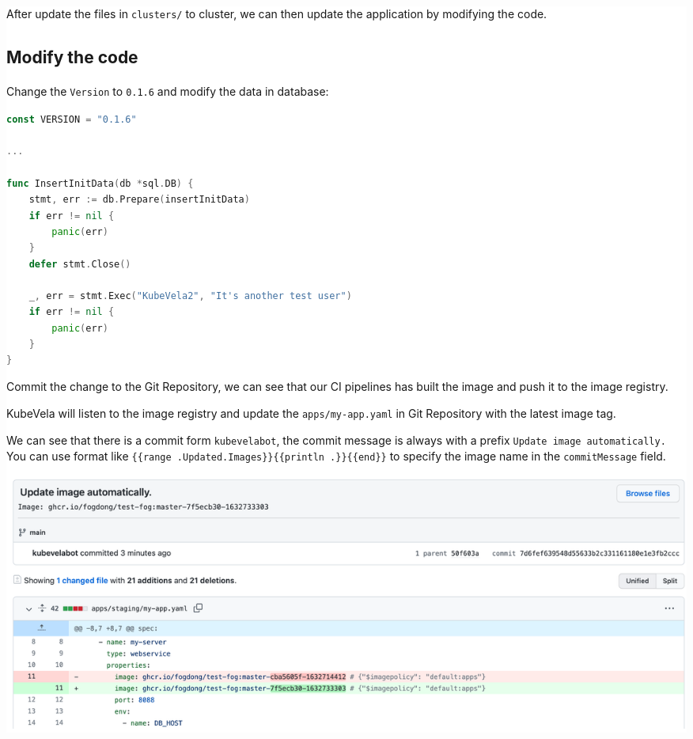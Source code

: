 After update the files in `clusters/` to cluster, we can then update the application by modifying the code.

## Modify the code

Change the `Version` to `0.1.6` and modify the data in database:

```go
const VERSION = "0.1.6"

...

func InsertInitData(db *sql.DB) {
	stmt, err := db.Prepare(insertInitData)
	if err != nil {
		panic(err)
	}
	defer stmt.Close()

	_, err = stmt.Exec("KubeVela2", "It's another test user")
	if err != nil {
		panic(err)
	}
}
```

Commit the change to the Git Repository, we can see that our CI pipelines has built the image and push it to the image registry.

KubeVela will listen to the image registry and update the `apps/my-app.yaml` in Git Repository with the latest image tag.

We can see that there is a commit form `kubevelabot`, the commit message is always with a prefix `Update image automatically.` You can use format like `{{range .Updated.Images}}{{println .}}{{end}}` to specify the image name in the `commitMessage` field.

![alt](../resources/gitops-commit.png)
